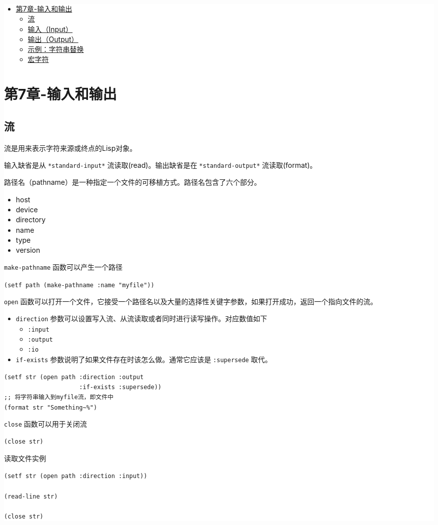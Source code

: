 - [第7章-输入和输出](#sec-1)
  - [流](#sec-1-1)
  - [输入（Input）](#sec-1-2)
  - [输出（Output）](#sec-1-3)
  - [示例：字符串替换](#sec-1-4)
  - [宏字符](#sec-1-5)

# 第7章-输入和输出<a id="sec-1"></a>

## 流<a id="sec-1-1"></a>

流是用来表示字符来源或终点的Lisp对象。

输入缺省是从 `*standard-input*` 流读取(read)。输出缺省是在 `*standard-output*` 流读取(format)。

路径名（pathname）是一种指定一个文件的可移植方式。路径名包含了六个部分。

-   host
-   device
-   directory
-   name
-   type
-   version

`make-pathname` 函数可以产生一个路径

```common-lisp
(setf path (make-pathname :name "myfile"))
```

`open` 函数可以打开一个文件，它接受一个路径名以及大量的选择性关键字参数，如果打开成功，返回一个指向文件的流。

-   `direction` 参数可以设置写入流、从流读取或者同时进行读写操作。对应数值如下
    -   `:input`
    -   `:output`
    -   `:io`
-   `if-exists` 参数说明了如果文件存在时该怎么做。通常它应该是 `:supersede` 取代。

```common-lisp
(setf str (open path :direction :output
                     :if-exists :supersede))
;; 将字符串输入到myfile流，即文件中
(format str "Something~%")
```

`close` 函数可以用于关闭流

```common-lisp
(close str)
```

读取文件实例

```common-lisp
(setf str (open path :direction :input))

(read-line str)

(close str)
```
